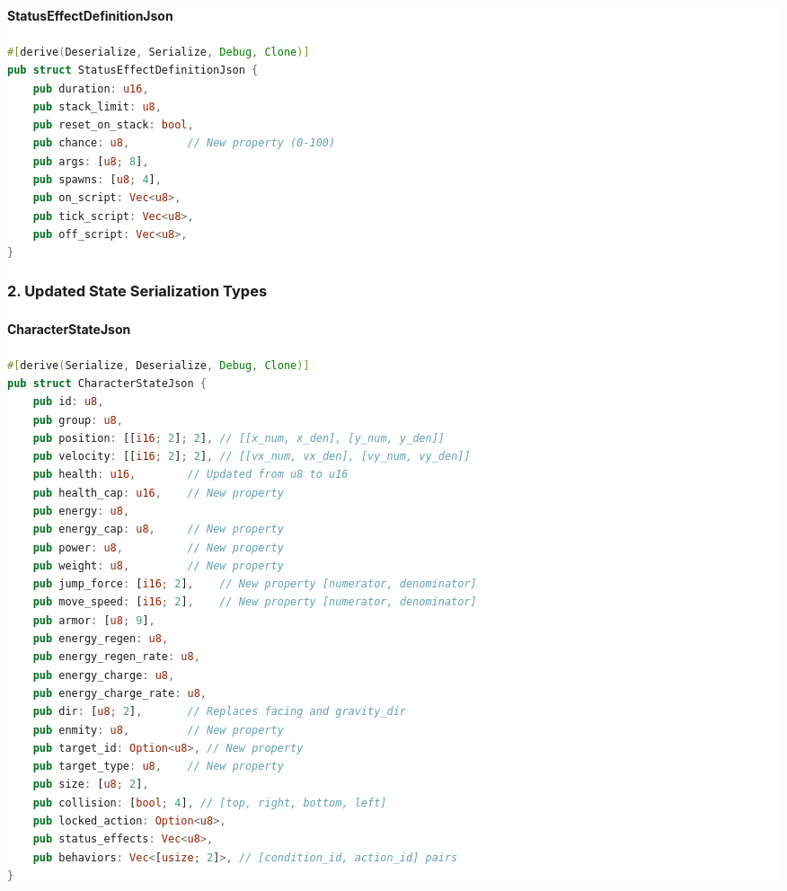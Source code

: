 #### StatusEffectDefinitionJson

```rust
#[derive(Deserialize, Serialize, Debug, Clone)]
pub struct StatusEffectDefinitionJson {
    pub duration: u16,
    pub stack_limit: u8,
    pub reset_on_stack: bool,
    pub chance: u8,         // New property (0-100)
    pub args: [u8; 8],
    pub spawns: [u8; 4],
    pub on_script: Vec<u8>,
    pub tick_script: Vec<u8>,
    pub off_script: Vec<u8>,
}
```

### 2. Updated State Serialization Types

#### CharacterStateJson

```rust
#[derive(Serialize, Deserialize, Debug, Clone)]
pub struct CharacterStateJson {
    pub id: u8,
    pub group: u8,
    pub position: [[i16; 2]; 2], // [[x_num, x_den], [y_num, y_den]]
    pub velocity: [[i16; 2]; 2], // [[vx_num, vx_den], [vy_num, vy_den]]
    pub health: u16,        // Updated from u8 to u16
    pub health_cap: u16,    // New property
    pub energy: u8,
    pub energy_cap: u8,     // New property
    pub power: u8,          // New property
    pub weight: u8,         // New property
    pub jump_force: [i16; 2],    // New property [numerator, denominator]
    pub move_speed: [i16; 2],    // New property [numerator, denominator]
    pub armor: [u8; 9],
    pub energy_regen: u8,
    pub energy_regen_rate: u8,
    pub energy_charge: u8,
    pub energy_charge_rate: u8,
    pub dir: [u8; 2],       // Replaces facing and gravity_dir
    pub enmity: u8,         // New property
    pub target_id: Option<u8>, // New property
    pub target_type: u8,    // New property
    pub size: [u8; 2],
    pub collision: [bool; 4], // [top, right, bottom, left]
    pub locked_action: Option<u8>,
    pub status_effects: Vec<u8>,
    pub behaviors: Vec<[usize; 2]>, // [condition_id, action_id] pairs
}
```
